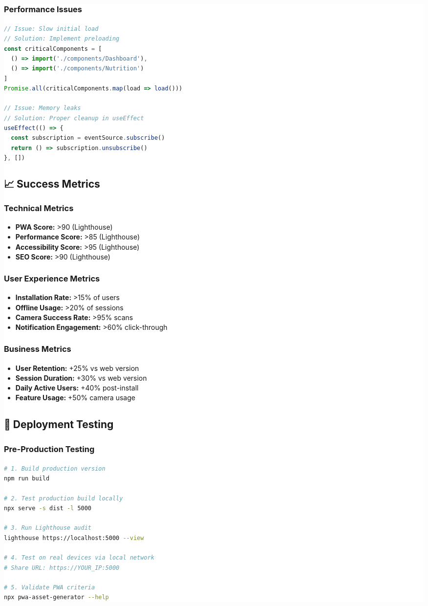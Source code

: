 ```javascript
```

### Performance Issues
```javascript
// Issue: Slow initial load
// Solution: Implement preloading
const criticalComponents = [
  () => import('./components/Dashboard'),
  () => import('./components/Nutrition')
]
Promise.all(criticalComponents.map(load => load()))

// Issue: Memory leaks
// Solution: Proper cleanup in useEffect
useEffect(() => {
  const subscription = eventSource.subscribe()
  return () => subscription.unsubscribe()
}, [])
```

## 📈 Success Metrics

### Technical Metrics
- **PWA Score:** >90 (Lighthouse)
- **Performance Score:** >85 (Lighthouse)
- **Accessibility Score:** >95 (Lighthouse)
- **SEO Score:** >90 (Lighthouse)

### User Experience Metrics
- **Installation Rate:** >15% of users
- **Offline Usage:** >20% of sessions
- **Camera Success Rate:** >95% scans
- **Notification Engagement:** >60% click-through

### Business Metrics
- **User Retention:** +25% vs web version
- **Session Duration:** +30% vs web version
- **Daily Active Users:** +40% post-install
- **Feature Usage:** +50% camera usage

## 🚀 Deployment Testing

### Pre-Production Testing
```bash
# 1. Build production version
npm run build

# 2. Test production build locally
npx serve -s dist -l 5000

# 3. Run Lighthouse audit
lighthouse https://localhost:5000 --view

# 4. Test on real devices via local network
# Share URL: https://YOUR_IP:5000

# 5. Validate PWA criteria
npx pwa-asset-generator --help
```
